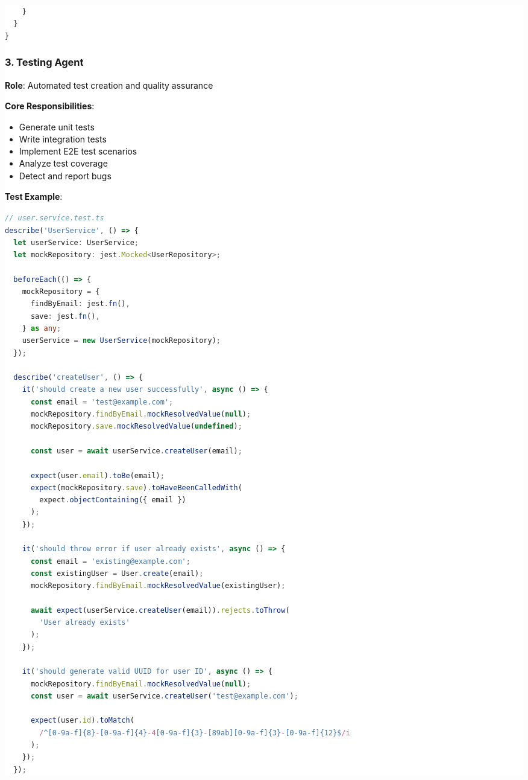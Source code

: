 ```typescript
    }
  }
}
```

### 3. Testing Agent

**Role**: Automated test creation and quality assurance

**Core Responsibilities**:
- Generate unit tests
- Write integration tests
- Implement E2E test scenarios
- Analyze test coverage
- Detect and report bugs

**Test Example**:
```typescript
// user.service.test.ts
describe('UserService', () => {
  let userService: UserService;
  let mockRepository: jest.Mocked<UserRepository>;

  beforeEach(() => {
    mockRepository = {
      findByEmail: jest.fn(),
      save: jest.fn(),
    } as any;
    userService = new UserService(mockRepository);
  });

  describe('createUser', () => {
    it('should create a new user successfully', async () => {
      const email = 'test@example.com';
      mockRepository.findByEmail.mockResolvedValue(null);
      mockRepository.save.mockResolvedValue(undefined);

      const user = await userService.createUser(email);

      expect(user.email).toBe(email);
      expect(mockRepository.save).toHaveBeenCalledWith(
        expect.objectContaining({ email })
      );
    });

    it('should throw error if user already exists', async () => {
      const email = 'existing@example.com';
      const existingUser = User.create(email);
      mockRepository.findByEmail.mockResolvedValue(existingUser);

      await expect(userService.createUser(email)).rejects.toThrow(
        'User already exists'
      );
    });

    it('should generate valid UUID for user ID', async () => {
      mockRepository.findByEmail.mockResolvedValue(null);
      const user = await userService.createUser('test@example.com');

      expect(user.id).toMatch(
        /^[0-9a-f]{8}-[0-9a-f]{4}-4[0-9a-f]{3}-[89ab][0-9a-f]{3}-[0-9a-f]{12}$/i
      );
    });
  });
```